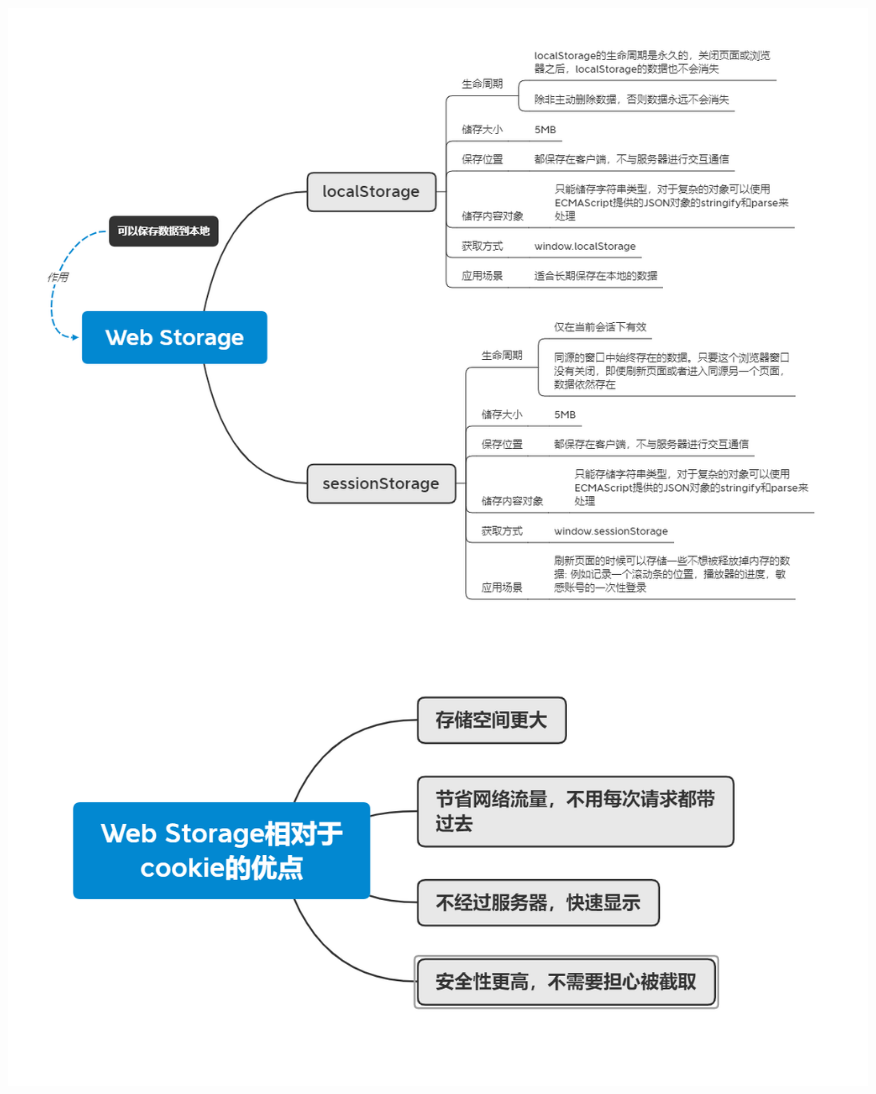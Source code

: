 ![image-20210107014131907](缓存与本地存储.assets/image-20210107014131907.png)



<img src="缓存与本地存储.assets/image-20210107014413035.png" alt="image-20210107014413035" style="zoom:80%;" />
